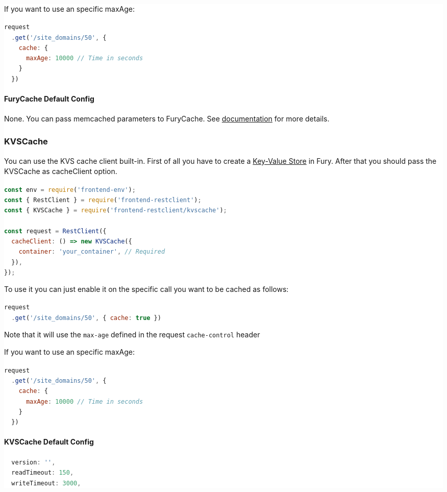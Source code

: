 
If you want to use an specific maxAge:
```js
request
  .get('/site_domains/50', {
    cache: {
      maxAge: 10000 // Time in seconds
    }
  })
```

#### FuryCache Default Config
None. You can pass memcached parameters to FuryCache. See [documentation](https://github.com/3rd-Eden/memcached) for more details.

### KVSCache
You can use the KVS cache client built-in. First of all you have to create a [Key-Value Store](https://docs.furycloud.io/?lang=esp&section=keyval) in Fury.
After that you should pass the KVSCache as cacheClient option.

```js
const env = require('frontend-env');
const { RestClient } = require('frontend-restclient');
const { KVSCache } = require('frontend-restclient/kvscache');

const request = RestClient({
  cacheClient: () => new KVSCache({
    container: 'your_container', // Required
  }),
});
```

To use it you can just enable it on the specific call you want to be cached as follows:
```js
request
  .get('/site_domains/50', { cache: true })
```
Note that it will use the `max-age` defined in the request `cache-control` header


If you want to use an specific maxAge:
```js
request
  .get('/site_domains/50', {
    cache: {
      maxAge: 10000 // Time in seconds
    }
  })
```

#### KVSCache Default Config
```js
  version: '',
  readTimeout: 150,
  writeTimeout: 3000,
```
